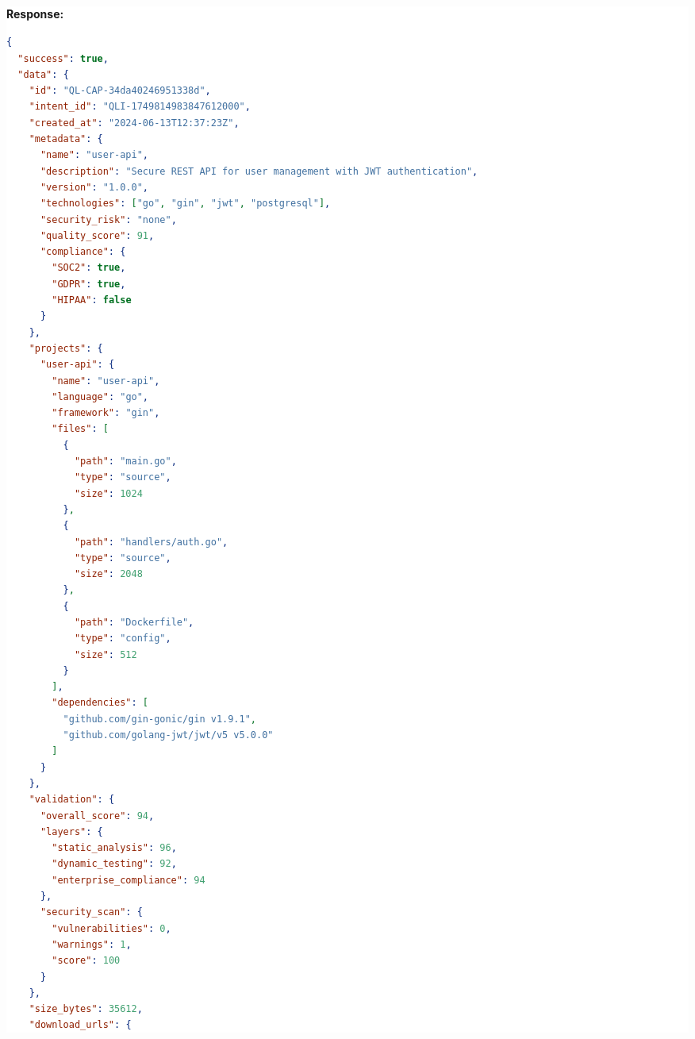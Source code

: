 **Response:**
```json
{
  "success": true,
  "data": {
    "id": "QL-CAP-34da40246951338d",
    "intent_id": "QLI-1749814983847612000",
    "created_at": "2024-06-13T12:37:23Z",
    "metadata": {
      "name": "user-api",
      "description": "Secure REST API for user management with JWT authentication",
      "version": "1.0.0",
      "technologies": ["go", "gin", "jwt", "postgresql"],
      "security_risk": "none",
      "quality_score": 91,
      "compliance": {
        "SOC2": true,
        "GDPR": true,
        "HIPAA": false
      }
    },
    "projects": {
      "user-api": {
        "name": "user-api",
        "language": "go",
        "framework": "gin",
        "files": [
          {
            "path": "main.go",
            "type": "source",
            "size": 1024
          },
          {
            "path": "handlers/auth.go", 
            "type": "source",
            "size": 2048
          },
          {
            "path": "Dockerfile",
            "type": "config",
            "size": 512
          }
        ],
        "dependencies": [
          "github.com/gin-gonic/gin v1.9.1",
          "github.com/golang-jwt/jwt/v5 v5.0.0"
        ]
      }
    },
    "validation": {
      "overall_score": 94,
      "layers": {
        "static_analysis": 96,
        "dynamic_testing": 92,
        "enterprise_compliance": 94
      },
      "security_scan": {
        "vulnerabilities": 0,
        "warnings": 1,
        "score": 100
      }
    },
    "size_bytes": 35612,
    "download_urls": {
```